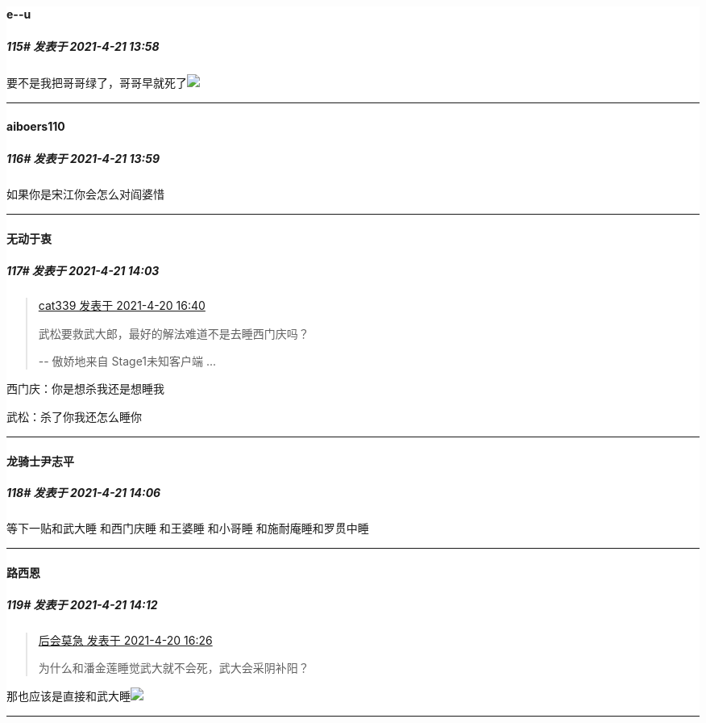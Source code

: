 ####  e--u  
##### 115#       发表于 2021-4-21 13:58


要不是我把哥哥绿了，哥哥早就死了<img src="https://static.saraba1st.com/image/smiley/face2017/067.png" referrerpolicy="no-referrer">


*****

####  aiboers110  
##### 116#       发表于 2021-4-21 13:59


如果你是宋江你会怎么对阎婆惜


*****

####  无动于衷  
##### 117#       发表于 2021-4-21 14:03


<blockquote><a href="httphttps://bbs.saraba1st.com/2b/forum.php?mod=redirect&amp;goto=findpost&amp;pid=51000858&amp;ptid=2000049" target="_blank">cat339 发表于 2021-4-20 16:40</a>

武松要救武大郎，最好的解法难道不是去睡西门庆吗？


 -- 傲娇地来自 Stage1未知客户端 ...</blockquote>
西门庆：你是想杀我还是想睡我


武松：杀了你我还怎么睡你


*****

####  龙骑士尹志平  
##### 118#       发表于 2021-4-21 14:06


等下一贴和武大睡 和西门庆睡 和王婆睡 和小哥睡 和施耐庵睡和罗贯中睡


*****

####  路西恩  
##### 119#       发表于 2021-4-21 14:12


<blockquote><a href="httphttps://bbs.saraba1st.com/2b/forum.php?mod=redirect&amp;goto=findpost&amp;pid=51000608&amp;ptid=2000049" target="_blank">后会莫急 发表于 2021-4-20 16:26</a>

为什么和潘金莲睡觉武大就不会死，武大会采阴补阳？</blockquote>
那也应该是直接和武大睡<img src="https://static.saraba1st.com/image/smiley/face2017/245.png" referrerpolicy="no-referrer">


*****
